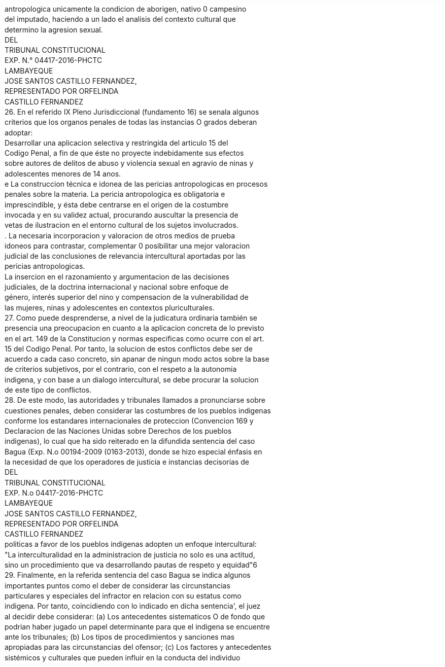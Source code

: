 antropologica unicamente la condicion de aborigen, nativo 0 campesino  
del imputado, haciendo a un lado el analisis del contexto cultural que  
determino la agresion sexual.  
DEL  
TRIBUNAL CONSTITUCIONAL  
EXP. N.° 04417-2016-PHCTC  
LAMBAYEQUE  
JOSE SANTOS CASTILLO FERNANDEZ,  
REPRESENTADO POR ORFELINDA  
CASTILLO FERNANDEZ  
26. En el referido IX Pleno Jurisdiccional (fundamento 16) se senala algunos  
criterios que los organos penales de todas las instancias O grados deberan  
adoptar:  
Desarrollar una aplicacion selectiva y restringida del articulo 15 del  
Codigo Penal, a fin de que éste no proyecte indebidamente sus efectos  
sobre autores de delitos de abuso y violencia sexual en agravio de ninas y  
adolescentes menores de 14 anos.  
e La construccion técnica e idonea de las pericias antropologicas en procesos  
penales sobre la materia. La pericia antropologica es obligatoria e  
imprescindible, y ésta debe centrarse en el origen de la costumbre  
invocada y en su validez actual, procurando auscultar la presencia de  
vetas de ilustracion en el entorno cultural de los sujetos involucrados.  
. La necesaria incorporacion y valoracion de otros medios de prueba  
idoneos para contrastar, complementar 0 posibilitar una mejor valoracion  
judicial de las conclusiones de relevancia intercultural aportadas por las  
pericias antropologicas.  
La insercion en el razonamiento y argumentacion de las decisiones  
judiciales, de la doctrina internacional y nacional sobre enfoque de  
género, interés superior del nino y compensacion de la vulnerabilidad de  
las mujeres, ninas y adolescentes en contextos pluriculturales.  
27. Como puede desprenderse, a nivel de la judicatura ordinaria también se  
presencia una preocupacion en cuanto a la aplicacion concreta de lo previsto  
en el art. 149 de la Constitucion y normas especificas como ocurre con el art.  
15 del Codigo Penal. Por tanto, la solucion de estos conflictos debe ser de  
acuerdo a cada caso concreto, sin apanar de ningun modo actos sobre la base  
de criterios subjetivos, por el contrario, con el respeto a la autonomia  
indigena, y con base a un dialogo intercultural, se debe procurar la solucion  
de este tipo de conflictos.  
28. De este modo, las autoridades y tribunales llamados a pronunciarse sobre  
cuestiones penales, deben considerar las costumbres de los pueblos indigenas  
conforme los estandares internacionales de proteccion (Convencion 169 y  
Declaracion de las Naciones Unidas sobre Derechos de los pueblos  
indigenas), lo cual que ha sido reiterado en la difundida sentencia del caso  
Bagua (Exp. N.o 00194-2009 (0163-2013), donde se hizo especial énfasis en  
la necesidad de que los operadores de justicia e instancias decisorias de  
DEL  
TRIBUNAL CONSTITUCIONAL  
EXP. N.o 04417-2016-PHCTC  
LAMBAYEQUE  
JOSE SANTOS CASTILLO FERNANDEZ,  
REPRESENTADO POR ORFELINDA  
CASTILLO FERNANDEZ  
politicas a favor de los pueblos indigenas adopten un enfoque intercultural:  
"La interculturalidad en la administracion de justicia no solo es una actitud,  
sino un procedimiento que va desarrollando pautas de respeto y equidad"6  
29. Finalmente, en la referida sentencia del caso Bagua se indica algunos  
importantes puntos como el deber de considerar las circunstancias  
particulares y especiales del infractor en relacion con su estatus como  
indigena. Por tanto, coincidiendo con lo indicado en dicha sentencia', el juez  
al decidir debe considerar: (a) Los antecedentes sistematicos O de fondo que  
podrian haber jugado un papel determinante para que el indigena se encuentre  
ante los tribunales; (b) Los tipos de procedimientos y sanciones mas  
apropiadas para las circunstancias del ofensor; (c) Los factores y antecedentes  
sistémicos y culturales que pueden influir en la conducta del individuo  
